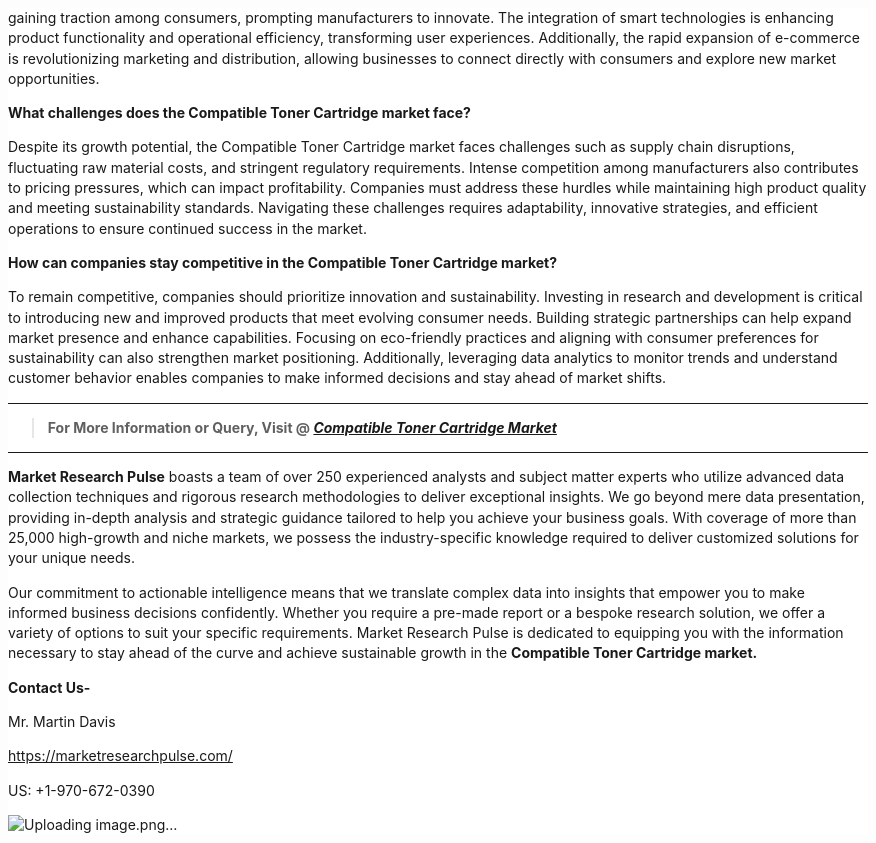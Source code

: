 gaining traction among consumers, prompting manufacturers to innovate. The integration of smart technologies is enhancing product functionality and operational efficiency, transforming user experiences. Additionally, the rapid expansion of e-commerce is revolutionizing marketing and distribution, allowing businesses to connect directly with consumers and explore new market opportunities.</p><p><strong>What challenges does the Compatible Toner Cartridge market face?</strong></p><p>Despite its growth potential, the Compatible Toner Cartridge market faces challenges such as supply chain disruptions, fluctuating raw material costs, and stringent regulatory requirements. Intense competition among manufacturers also contributes to pricing pressures, which can impact profitability. Companies must address these hurdles while maintaining high product quality and meeting sustainability standards. Navigating these challenges requires adaptability, innovative strategies, and efficient operations to ensure continued success in the market.</p><p><strong>How can companies stay competitive in the Compatible Toner Cartridge market?</strong></p><p>To remain competitive, companies should prioritize innovation and sustainability. Investing in research and development is critical to introducing new and improved products that meet evolving consumer needs. Building strategic partnerships can help expand market presence and enhance capabilities. Focusing on eco-friendly practices and aligning with consumer preferences for sustainability can also strengthen market positioning. Additionally, leveraging data analytics to monitor trends and understand customer behavior enables companies to make informed decisions and stay ahead of market shifts.</p><hr /><blockquote><p><strong>For More Information or Query, Visit @&nbsp;<em><a href="https://marketresearchpulse.com/report/61831/compatible-toner-cartridge-market?utm_source=Linkedin&utm_medium=025">Compatible Toner Cartridge Market</a></em></strong></p></blockquote><hr /><p><strong>Market Research Pulse</strong> boasts a team of over 250 experienced analysts and subject matter experts who utilize advanced data collection techniques and rigorous research methodologies to deliver exceptional insights. We go beyond mere data presentation, providing in-depth analysis and strategic guidance tailored to help you achieve your business goals. With coverage of more than 25,000 high-growth and niche markets, we possess the industry-specific knowledge required to deliver customized solutions for your unique needs.</p><p>Our commitment to actionable intelligence means that we translate complex data into insights that empower you to make informed business decisions confidently. Whether you require a pre-made report or a bespoke research solution, we offer a variety of options to suit your specific requirements. Market Research Pulse is dedicated to equipping you with the information necessary to stay ahead of the curve and achieve sustainable growth in the <strong>Compatible Toner Cartridge market.</strong></p><p><strong>Contact Us-</strong></p><p>Mr. Martin Davis</p><p>https://marketresearchpulse.com/</p><p>US: +1-970-672-0390</p>
![Uploading image.png…]()
